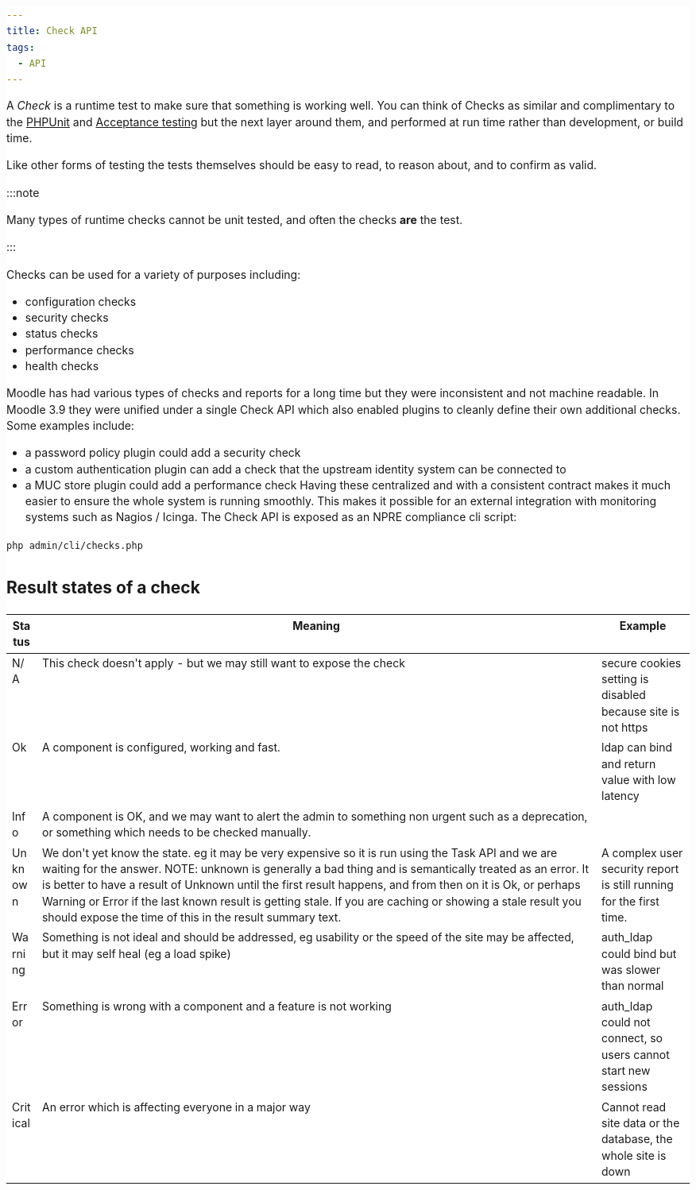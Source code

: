 ```yaml
---
title: Check API
tags:
  - API
---
```


A _Check_ is a runtime test to make sure that something is working well. You can think of Checks as similar and complimentary to the [PHPUnit](/general/development/tools/phpunit) and [Acceptance testing](/general/development/tools/behat) but the next layer around them, and performed at run time rather than development, or build time.

Like other forms of testing the tests themselves should be easy to read, to reason about, and to confirm as valid.

:::note

Many types of runtime checks cannot be unit tested, and often the checks **are** the test.

:::

Checks can be used for a variety of purposes including:

- configuration checks
- security checks
- status checks
- performance checks
- health checks

Moodle has had various types of checks and reports for a long time but they were inconsistent and not machine readable. In Moodle 3.9 they were unified under a single Check API which also enabled plugins to cleanly define their own additional checks. Some examples include:

- a password policy plugin could add a security check
- a custom authentication plugin can add a check that the upstream identity system can be connected to
- a MUC store plugin could add a performance check
Having these centralized and with a consistent contract makes it much easier to ensure the whole system is running smoothly. This makes it possible for an external integration with monitoring systems such as Nagios / Icinga. The Check API is exposed as an NPRE compliance cli script:

```console
php admin/cli/checks.php
```

## Result states of a check

| Status | Meaning | Example |
| --- | --- | --- |
| N/A | This check doesn't apply - but we may still want to expose the check | secure cookies setting is disabled because site is not https |
| Ok | A component is configured, working and fast. | ldap can bind and return value with low latency |
| Info | A component is OK, and we may want to alert the admin to something non urgent such as a deprecation, or something which needs to be checked manually. |  |
| Unknown | We don't yet know the state. eg it may be very expensive so it is run using the Task API and we are waiting for the answer. NOTE: unknown is generally a bad thing and is semantically treated as an error. It is better to have a result of Unknown until the first result happens, and from then on it is Ok, or perhaps Warning or Error if the last known result is getting stale. If you are caching or showing a stale result you should expose the time of this in the result summary text. | A complex user security report is still running for the first time. |
| Warning | Something is not ideal and should be addressed, eg usability or the speed of the site may be affected, but it may self heal (eg a load spike) | auth_ldap could bind but was slower than normal |
| Error | Something is wrong with a component and a feature is not working | auth_ldap could not connect, so users cannot start new sessions |
| Critical | An error which is affecting everyone in a major way | Cannot read site data or the database, the whole site is down |
